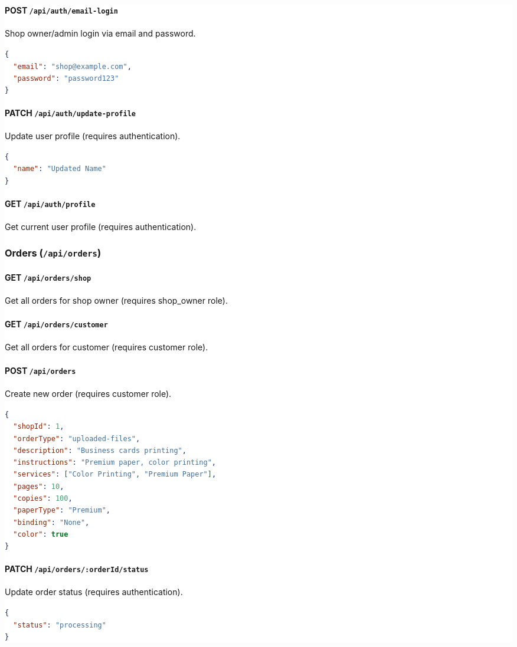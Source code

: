 #### POST `/api/auth/email-login`
Shop owner/admin login via email and password.
```json
{
  "email": "shop@example.com",
  "password": "password123"
}
```

#### PATCH `/api/auth/update-profile`
Update user profile (requires authentication).
```json
{
  "name": "Updated Name"
}
```

#### GET `/api/auth/profile`
Get current user profile (requires authentication).

### Orders (`/api/orders`)

#### GET `/api/orders/shop`
Get all orders for shop owner (requires shop_owner role).

#### GET `/api/orders/customer`
Get all orders for customer (requires customer role).

#### POST `/api/orders`
Create new order (requires customer role).
```json
{
  "shopId": 1,
  "orderType": "uploaded-files",
  "description": "Business cards printing",
  "instructions": "Premium paper, color printing",
  "services": ["Color Printing", "Premium Paper"],
  "pages": 10,
  "copies": 100,
  "paperType": "Premium",
  "binding": "None",
  "color": true
}
```

#### PATCH `/api/orders/:orderId/status`
Update order status (requires authentication).
```json
{
  "status": "processing"
}
```
